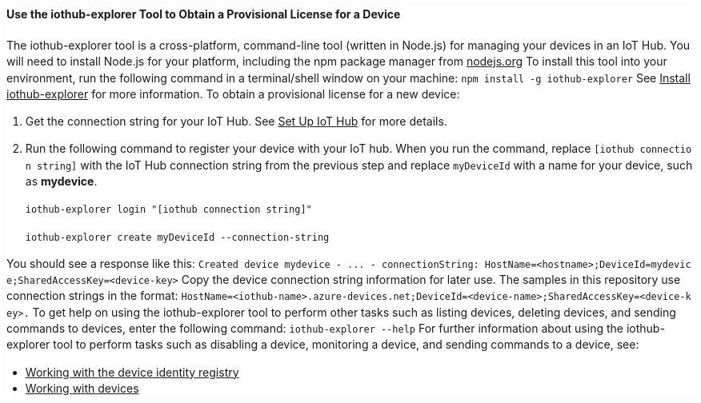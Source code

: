 #### Use the iothub-explorer Tool to Obtain a Provisional License for a Device

The iothub-explorer tool is a cross-platform, command-line tool (written in Node.js) for managing your devices in an IoT Hub. You will need to install Node.js for your platform, including the npm package manager from [nodejs.org](https://nodejs.org/) To install this tool into your environment, run the following command in a terminal/shell window on your machine: `npm install -g iothub-explorer` See [Install iothub-explorer](https://github.com/azure/iothub-explorer) for more information. To obtain a provisional license for a new device:

1. Get the connection string for your IoT Hub. See [Set Up IoT Hub](http://www.lattepanda.com/docs/#Set_up_IoT_Hub) for more details.

2. Run the following command to register your device with your IoT hub. When you run the command, replace `[iothub connection string]` with the IoT Hub connection string from the previous step and replace `myDeviceId` with a name for your device, such as **mydevice**.

   `iothub-explorer login "[iothub connection string]"`

   `iothub-explorer create myDeviceId --connection-string`

You should see a response like this: `Created device mydevice - ... - connectionString: HostName=<hostname>;DeviceId=mydevice;SharedAccessKey=<device-key>` Copy the device connection string information for later use. The samples in this repository use connection strings in the format: `HostName=<iothub-name>.azure-devices.net;DeviceId=<device-name>;SharedAccessKey=<device-key>.` To get help on using the iothub-explorer tool to perform other tasks such as listing devices, deleting devices, and sending commands to devices, enter the following command: `iothub-explorer --help` For further information about using the iothub-explorer tool to perform tasks such as disabling a device, monitoring a device, and sending commands to a device, see:

- [Working with the device identity registry](https://github.com/Azure/azure-iot-sdks/blob/master/tools/iothub-explorer/readme.md#identityregistry)
- [Working with devices](https://github.com/Azure/azure-iot-sdks/blob/master/tools/iothub-explorer/readme.md#devices)
